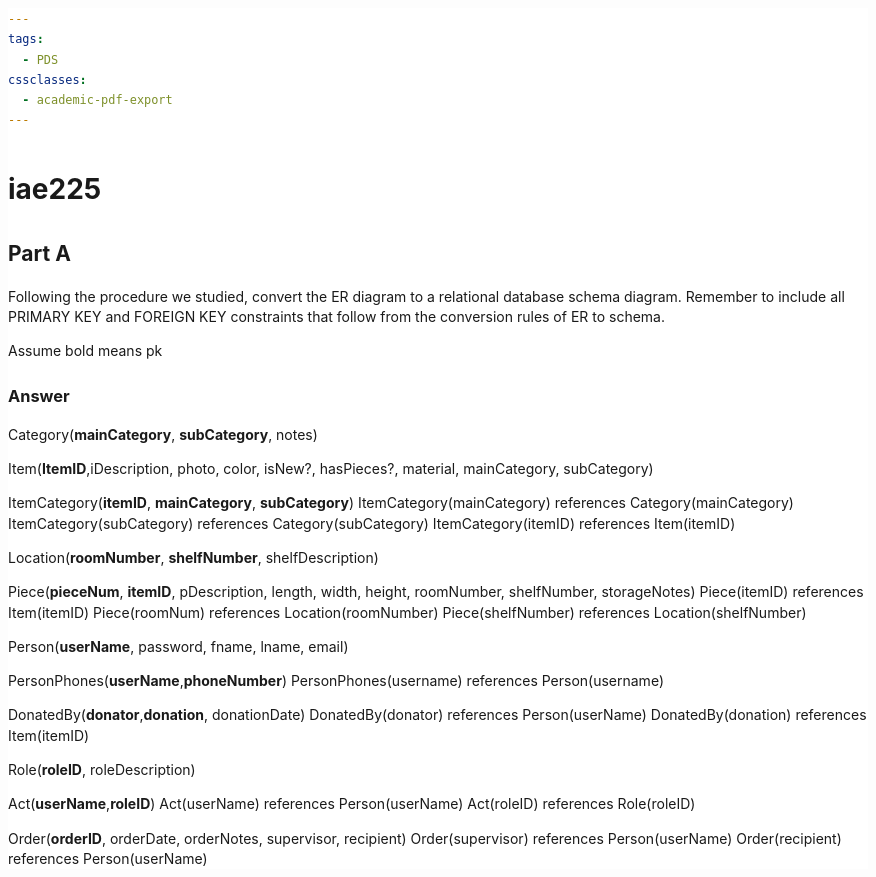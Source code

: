 ```yaml
---
tags:
  - PDS
cssclasses:
  - academic-pdf-export
---
```

# iae225

## Part A
Following the procedure we studied, convert the ER diagram to a relational database schema diagram. Remember to include all PRIMARY KEY and FOREIGN KEY constraints that follow from the conversion rules of ER to schema.

Assume bold means pk
### Answer
Category(**mainCategory**, **subCategory**, notes)

Item(**ItemID**,iDescription, photo, color, isNew?, hasPieces?, material, mainCategory, subCategory)

ItemCategory(**itemID**, **mainCategory**, **subCategory**)
	ItemCategory(mainCategory) references Category(mainCategory)
	ItemCategory(subCategory) references Category(subCategory)
	ItemCategory(itemID) references Item(itemID)

Location(**roomNumber**, **shelfNumber**, shelfDescription)

Piece(**pieceNum**, **itemID**, pDescription, length, width, height, roomNumber, shelfNumber, storageNotes)
	Piece(itemID) references Item(itemID)
	Piece(roomNum) references Location(roomNumber)
	Piece(shelfNumber) references Location(shelfNumber)

Person(**userName**, password, fname, lname, email)

PersonPhones(**userName**,**phoneNumber**)
	PersonPhones(username) references Person(username)

DonatedBy(**donator**,**donation**, donationDate)
	DonatedBy(donator) references Person(userName)
	DonatedBy(donation) references Item(itemID)

Role(**roleID**, roleDescription)

Act(**userName**,**roleID**)
	Act(userName) references Person(userName)
	Act(roleID) references Role(roleID)

Order(**orderID**, orderDate, orderNotes, supervisor, recipient)
	Order(supervisor) references Person(userName)
	Order(recipient) references Person(userName)
